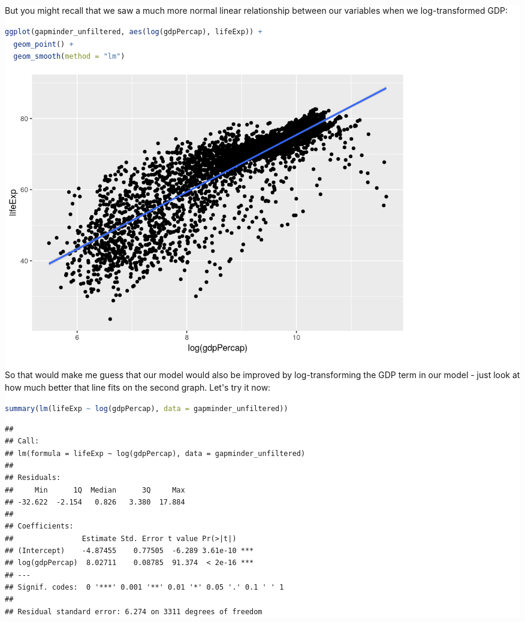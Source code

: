 But you might recall that we saw a much more normal linear relationship between our variables when we log-transformed GDP:

```r
ggplot(gapminder_unfiltered, aes(log(gdpPercap), lifeExp)) +
  geom_point() + 
  geom_smooth(method = "lm")
```

<img src="06_Modeling_Your_Data_files/figure-html/unnamed-chunk-5-1.png" width="672" />

So that would make me guess that our model would also be improved by log-transforming the GDP term in our model - just look at how much better that line fits on the second graph. Let's try it now:


```r
summary(lm(lifeExp ~ log(gdpPercap), data = gapminder_unfiltered))
```

```
## 
## Call:
## lm(formula = lifeExp ~ log(gdpPercap), data = gapminder_unfiltered)
## 
## Residuals:
##     Min      1Q  Median      3Q     Max 
## -32.622  -2.154   0.826   3.380  17.884 
## 
## Coefficients:
##                Estimate Std. Error t value Pr(>|t|)    
## (Intercept)    -4.87455    0.77505  -6.289 3.61e-10 ***
## log(gdpPercap)  8.02711    0.08785  91.374  < 2e-16 ***
## ---
## Signif. codes:  0 '***' 0.001 '**' 0.01 '*' 0.05 '.' 0.1 ' ' 1
## 
## Residual standard error: 6.274 on 3311 degrees of freedom
```